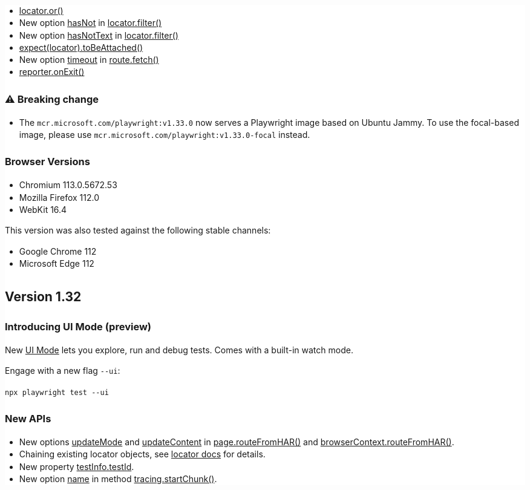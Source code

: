  * [locator.or()](/docs/api/class-locator#locator-or)
  * New option [hasNot](/docs/api/class-locator#locator-filter-option-has-not) in [locator.filter()](/docs/api/class-locator#locator-filter)
  * New option [hasNotText](/docs/api/class-locator#locator-filter-option-has-not-text) in [locator.filter()](/docs/api/class-locator#locator-filter)
  * [expect(locator).toBeAttached()](/docs/api/class-locatorassertions#locator-assertions-to-be-attached)
  * New option [timeout](/docs/api/class-route#route-fetch-option-timeout) in [route.fetch()](/docs/api/class-route#route-fetch)
  * [reporter.onExit()](/docs/api/class-reporter#reporter-on-exit)



### ⚠️ Breaking change​

  * The `mcr.microsoft.com/playwright:v1.33.0` now serves a Playwright image based on Ubuntu Jammy. To use the focal-based image, please use `mcr.microsoft.com/playwright:v1.33.0-focal` instead.



### Browser Versions​

  * Chromium 113.0.5672.53
  * Mozilla Firefox 112.0
  * WebKit 16.4



This version was also tested against the following stable channels:

  * Google Chrome 112
  * Microsoft Edge 112



## Version 1.32​

### Introducing UI Mode (preview)​

New [UI Mode](/docs/test-ui-mode) lets you explore, run and debug tests. Comes with a built-in watch mode.

Engage with a new flag `--ui`:
    
    
    npx playwright test --ui  
    

### New APIs​

  * New options [updateMode](/docs/api/class-page#page-route-from-har-option-update-mode) and [updateContent](/docs/api/class-page#page-route-from-har-option-update-content) in [page.routeFromHAR()](/docs/api/class-page#page-route-from-har) and [browserContext.routeFromHAR()](/docs/api/class-browsercontext#browser-context-route-from-har).
  * Chaining existing locator objects, see [locator docs](/docs/locators#matching-inside-a-locator) for details.
  * New property [testInfo.testId](/docs/api/class-testinfo#test-info-test-id).
  * New option [name](/docs/api/class-tracing#tracing-start-chunk-option-name) in method [tracing.startChunk()](/docs/api/class-tracing#tracing-start-chunk).
